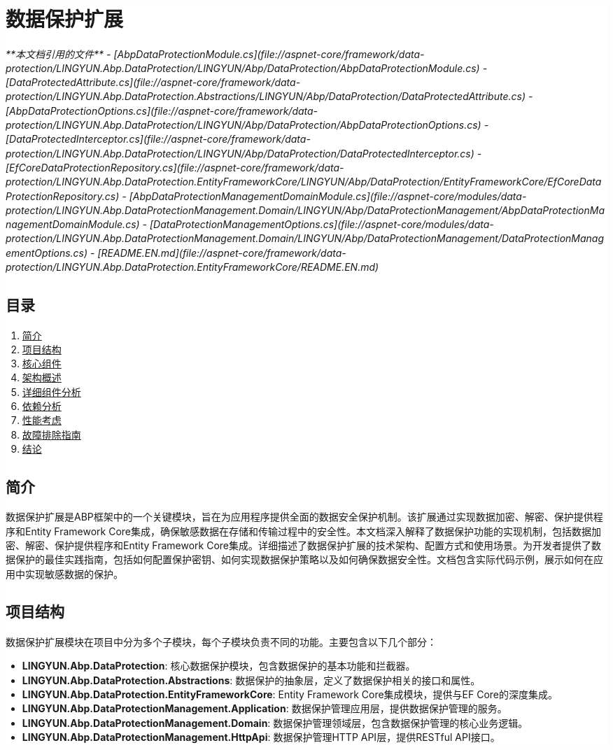 # 数据保护扩展

<cite>
**本文档引用的文件**
- [AbpDataProtectionModule.cs](file://aspnet-core/framework/data-protection/LINGYUN.Abp.DataProtection/LINGYUN/Abp/DataProtection/AbpDataProtectionModule.cs)
- [DataProtectedAttribute.cs](file://aspnet-core/framework/data-protection/LINGYUN.Abp.DataProtection.Abstractions/LINGYUN/Abp/DataProtection/DataProtectedAttribute.cs)
- [AbpDataProtectionOptions.cs](file://aspnet-core/framework/data-protection/LINGYUN.Abp.DataProtection/LINGYUN/Abp/DataProtection/AbpDataProtectionOptions.cs)
- [DataProtectedInterceptor.cs](file://aspnet-core/framework/data-protection/LINGYUN.Abp.DataProtection/LINGYUN/Abp/DataProtection/DataProtectedInterceptor.cs)
- [EfCoreDataProtectionRepository.cs](file://aspnet-core/framework/data-protection/LINGYUN.Abp.DataProtection.EntityFrameworkCore/LINGYUN/Abp/DataProtection/EntityFrameworkCore/EfCoreDataProtectionRepository.cs)
- [AbpDataProtectionManagementDomainModule.cs](file://aspnet-core/modules/data-protection/LINGYUN.Abp.DataProtectionManagement.Domain/LINGYUN/Abp/DataProtectionManagement/AbpDataProtectionManagementDomainModule.cs)
- [DataProtectionManagementOptions.cs](file://aspnet-core/modules/data-protection/LINGYUN.Abp.DataProtectionManagement.Domain/LINGYUN/Abp/DataProtectionManagement/DataProtectionManagementOptions.cs)
- [README.EN.md](file://aspnet-core/framework/data-protection/LINGYUN.Abp.DataProtection.EntityFrameworkCore/README.EN.md)
</cite>

## 目录
1. [简介](#简介)
2. [项目结构](#项目结构)
3. [核心组件](#核心组件)
4. [架构概述](#架构概述)
5. [详细组件分析](#详细组件分析)
6. [依赖分析](#依赖分析)
7. [性能考虑](#性能考虑)
8. [故障排除指南](#故障排除指南)
9. [结论](#结论)

## 简介
数据保护扩展是ABP框架中的一个关键模块，旨在为应用程序提供全面的数据安全保护机制。该扩展通过实现数据加密、解密、保护提供程序和Entity Framework Core集成，确保敏感数据在存储和传输过程中的安全性。本文档深入解释了数据保护功能的实现机制，包括数据加密、解密、保护提供程序和Entity Framework Core集成。详细描述了数据保护扩展的技术架构、配置方式和使用场景。为开发者提供了数据保护的最佳实践指南，包括如何配置保护密钥、如何实现数据保护策略以及如何确保数据安全性。文档包含实际代码示例，展示如何在应用中实现敏感数据的保护。

## 项目结构
数据保护扩展模块在项目中分为多个子模块，每个子模块负责不同的功能。主要包含以下几个部分：

- **LINGYUN.Abp.DataProtection**: 核心数据保护模块，包含数据保护的基本功能和拦截器。
- **LINGYUN.Abp.DataProtection.Abstractions**: 数据保护的抽象层，定义了数据保护相关的接口和属性。
- **LINGYUN.Abp.DataProtection.EntityFrameworkCore**: Entity Framework Core集成模块，提供与EF Core的深度集成。
- **LINGYUN.Abp.DataProtectionManagement.Application**: 数据保护管理应用层，提供数据保护管理的服务。
- **LINGYUN.Abp.DataProtectionManagement.Domain**: 数据保护管理领域层，包含数据保护管理的核心业务逻辑。
- **LINGYUN.Abp.DataProtectionManagement.HttpApi**: 数据保护管理HTTP API层，提供RESTful API接口。
